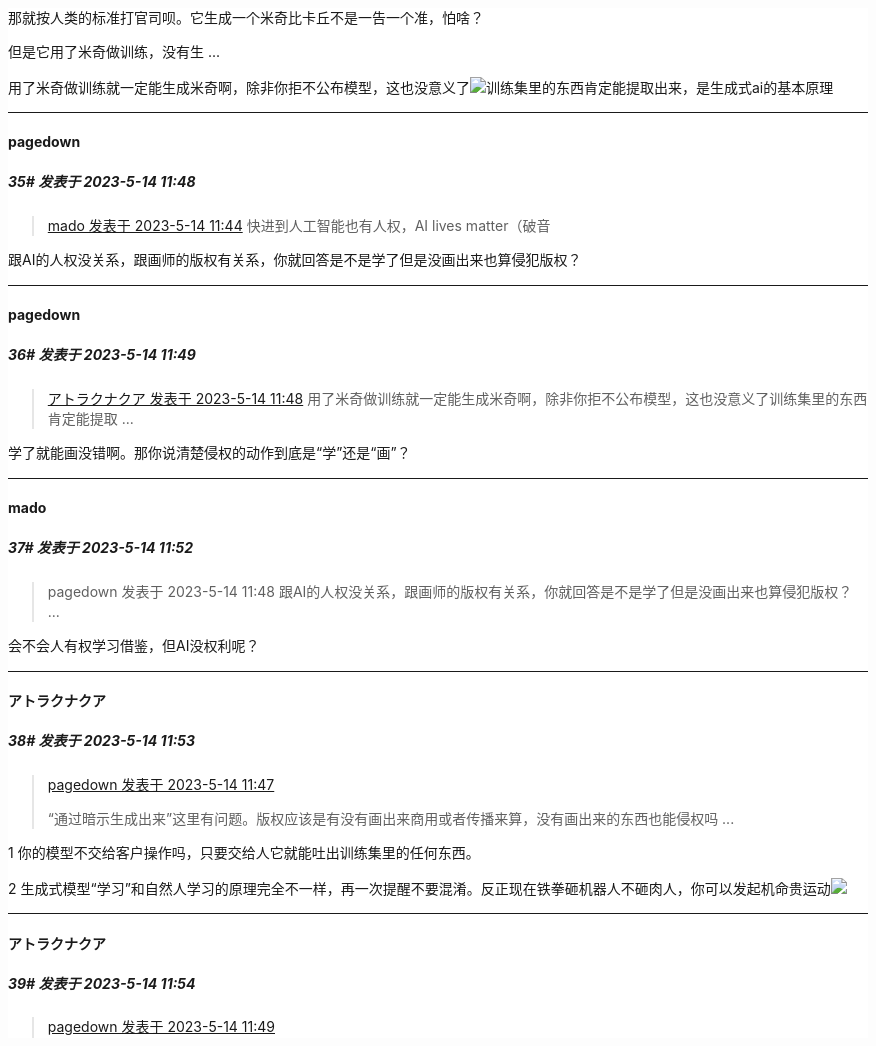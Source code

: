 那就按人类的标准打官司呗。它生成一个米奇比卡丘不是一告一个准，怕啥？

但是它用了米奇做训练，没有生 ...</blockquote>

用了米奇做训练就一定能生成米奇啊，除非你拒不公布模型，这也没意义了<img src="https://static.saraba1st.com/image/smiley/face2017/048.png" referrerpolicy="no-referrer">训练集里的东西肯定能提取出来，是生成式ai的基本原理

*****

####  pagedown  
##### 35#       发表于 2023-5-14 11:48

<blockquote><a href="httphttps://bbs.saraba1st.com/2b/forum.php?mod=redirect&amp;goto=findpost&amp;pid=60840053&amp;ptid=2134204" target="_blank">mado 发表于 2023-5-14 11:44</a>
快进到人工智能也有人权，AI lives matter（破音</blockquote>
跟AI的人权没关系，跟画师的版权有关系，你就回答是不是学了但是没画出来也算侵犯版权？

*****

####  pagedown  
##### 36#       发表于 2023-5-14 11:49

<blockquote><a href="httphttps://bbs.saraba1st.com/2b/forum.php?mod=redirect&amp;goto=findpost&amp;pid=60840090&amp;ptid=2134204" target="_blank">アトラクナクア 发表于 2023-5-14 11:48</a>
用了米奇做训练就一定能生成米奇啊，除非你拒不公布模型，这也没意义了训练集里的东西肯定能提取 ...</blockquote>
学了就能画没错啊。那你说清楚侵权的动作到底是“学”还是“画”？

*****

####  mado  
##### 37#       发表于 2023-5-14 11:52

<blockquote>pagedown 发表于 2023-5-14 11:48
跟AI的人权没关系，跟画师的版权有关系，你就回答是不是学了但是没画出来也算侵犯版权？ ...</blockquote>
会不会人有权学习借鉴，但AI没权利呢？

*****

####  アトラクナクア  
##### 38#       发表于 2023-5-14 11:53

<blockquote><a href="httphttps://bbs.saraba1st.com/2b/forum.php?mod=redirect&amp;goto=findpost&amp;pid=60840084&amp;ptid=2134204" target="_blank">pagedown 发表于 2023-5-14 11:47</a>

“通过暗示生成出来”这里有问题。版权应该是有没有画出来商用或者传播来算，没有画出来的东西也能侵权吗 ...</blockquote>
1 你的模型不交给客户操作吗，只要交给人它就能吐出训练集里的任何东西。

2 生成式模型“学习”和自然人学习的原理完全不一样，再一次提醒不要混淆。反正现在铁拳砸机器人不砸肉人，你可以发起机命贵运动<img src="https://static.saraba1st.com/image/smiley/face2017/048.png" referrerpolicy="no-referrer">

*****

####  アトラクナクア  
##### 39#       发表于 2023-5-14 11:54

<blockquote><a href="httphttps://bbs.saraba1st.com/2b/forum.php?mod=redirect&amp;goto=findpost&amp;pid=60840095&amp;ptid=2134204" target="_blank">pagedown 发表于 2023-5-14 11:49</a>
